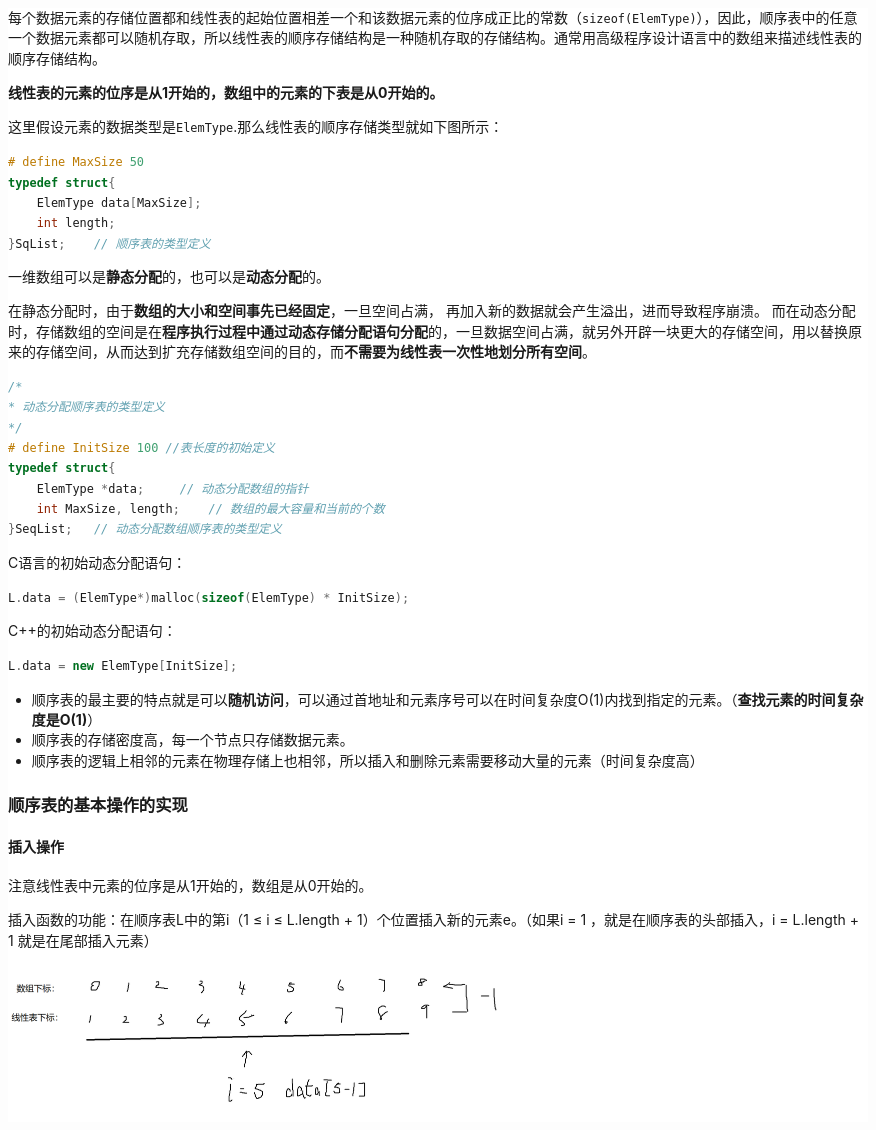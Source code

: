 每个数据元素的存储位置都和线性表的起始位置相差一个和该数据元素的位序成正比的常数（`sizeof(ElemType)`），因此，顺序表中的任意一个数据元素都可以随机存取，所以线性表的顺序存储结构是一种随机存取的存储结构。通常用高级程序设计语言中的数组来描述线性表的顺序存储结构。

**线性表的元素的位序是从1开始的，数组中的元素的下表是从0开始的。**

这里假设元素的数据类型是`ElemType`.那么线性表的顺序存储类型就如下图所示：

```c++
# define MaxSize 50
typedef struct{
    ElemType data[MaxSize];
    int length;
}SqList;	// 顺序表的类型定义
```

一维数组可以是**静态分配**的，也可以是**动态分配**的。

在静态分配时，由于**数组的大小和空间事先已经固定**，一旦空间占满， 再加入新的数据就会产生溢出，进而导致程序崩溃。
而在动态分配时，存储数组的空间是在**程序执行过程中通过动态存储分配语句分配**的，一旦数据空间占满，就另外开辟一块更大的存储空间，用以替换原来的存储空间，从而达到扩充存储数组空间的目的，而**不需要为线性表一次性地划分所有空间**。

```c++
/*
* 动态分配顺序表的类型定义
*/
# define InitSize 100 //表长度的初始定义
typedef struct{
    ElemType *data;		// 动态分配数组的指针
    int MaxSize, length;	// 数组的最大容量和当前的个数
}SeqList;	// 动态分配数组顺序表的类型定义
```

C语言的初始动态分配语句：

```c
L.data = (ElemType*)malloc(sizeof(ElemType) * InitSize);
```

C++的初始动态分配语句：

```c++
L.data = new ElemType[InitSize];
```

* 顺序表的最主要的特点就是可以**随机访问**，可以通过首地址和元素序号可以在时间复杂度O(1)内找到指定的元素。（**查找元素的时间复杂度是O(1)**）
* 顺序表的存储密度高，每一个节点只存储数据元素。
* 顺序表的逻辑上相邻的元素在物理存储上也相邻，所以插入和删除元素需要移动大量的元素（时间复杂度高）

### 顺序表的基本操作的实现

#### 插入操作

注意线性表中元素的位序是从1开始的，数组是从0开始的。

插入函数的功能：在顺序表L中的第i（1 ≤ i ≤ L.length + 1）个位置插入新的元素e。（如果i = 1 ，就是在顺序表的头部插入，i = L.length + 1 就是在尾部插入元素）

<img src="DS_solutions.assets/image-20230313114631324.png" alt="image-20230313114631324" style="zoom: 50%;" />
